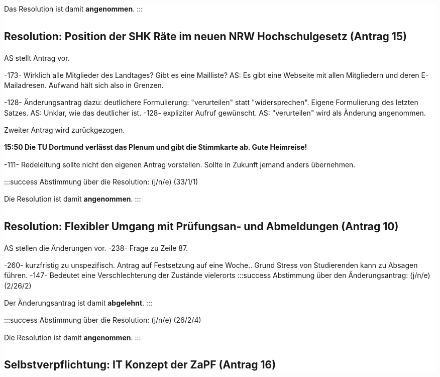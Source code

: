Das Resolution ist damit **angenommen**. 
:::


## Resolution: Position der SHK Räte im neuen NRW Hochschulgesetz (Antrag 15)

AS stellt Antrag vor.

-173- Wirklich alle Mitglieder des Landtages? Gibt es eine Mailliste?
AS: Es gibt eine Webseite mit allen Mitgliedern und deren E-Mailadresen. Aufwand hält sich also in Grenzen.

-128- Änderungsantrag dazu: deutlichere Formulierung: "verurteilen" statt "widersprechen". Eigene Formulierung des letzten Satzes. 
AS: Unklar, wie das deutlicher ist. 
-128- expliziter Aufruf gewünscht. 
AS: "verurteilen" wird als Änderung angenommen. 

Zweiter Antrag wird zurückgezogen.

**15:50 Die TU Dortmund verlässt das Plenum und gibt die Stimmkarte ab. Gute Heimreise!**

-111- Redeleitung sollte nicht den eigenen Antrag vorstellen. Sollte in Zukunft jemand anders übernehmen. 

:::success
Abstimmung über die Resolution: (j/n/e) (33/1/1)

Die Resolution ist damit **angenommen**. 
:::

## Resolution: Flexibler Umgang mit Prüfungsan- und Abmeldungen (Antrag 10)

AS stellen die Änderungen vor.
-238- Frage zu Zeile 87. 


-260- kurzfristig zu unspezifisch. Antrag auf Festsetzung auf eine Woche.. Grund Stress von Studierenden kann zu Absagen führen. 
-147- Bedeutet eine Verschlechterung der Zustände vielerorts
:::success
Abstimmung über den Änderungsantrag: (j/n/e) (2/26/2)

Der Änderungsantrag ist damit **abgelehnt**. 
:::

:::success
Abstimmung über die Resolution: (j/n/e) (26/2/4)

Die Resolution ist damit **angenommen**. 
::: 


## Selbstverpflichtung: IT Konzept der ZaPF (Antrag 16)
